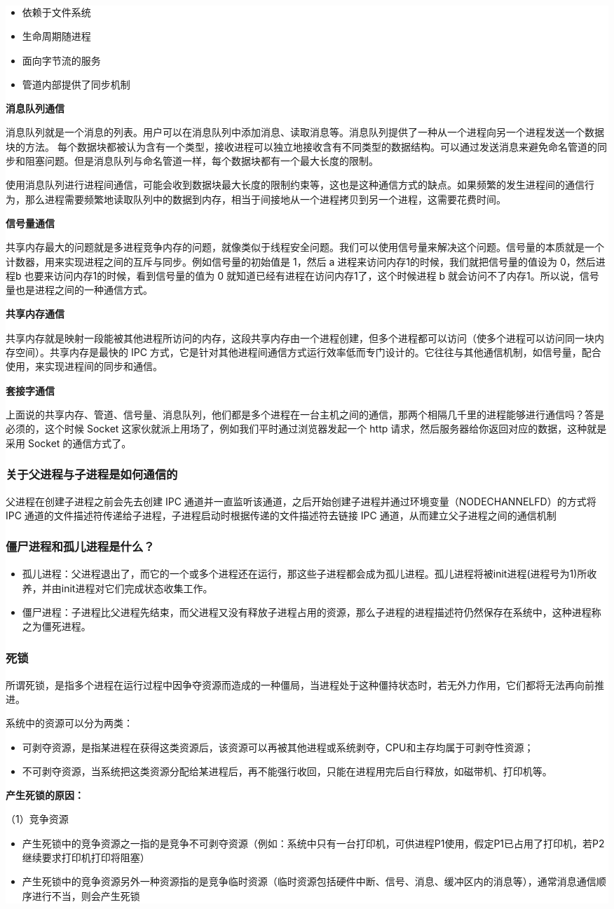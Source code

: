 - 依赖于文件系统

- 生命周期随进程

- 面向字节流的服务

- 管道内部提供了同步机制

**消息队列通信**

消息队列就是一个消息的列表。用户可以在消息队列中添加消息、读取消息等。消息队列提供了一种从一个进程向另一个进程发送一个数据块的方法。 每个数据块都被认为含有一个类型，接收进程可以独立地接收含有不同类型的数据结构。可以通过发送消息来避免命名管道的同步和阻塞问题。但是消息队列与命名管道一样，每个数据块都有一个最大长度的限制。

使用消息队列进行进程间通信，可能会收到数据块最大长度的限制约束等，这也是这种通信方式的缺点。如果频繁的发生进程间的通信行为，那么进程需要频繁地读取队列中的数据到内存，相当于间接地从一个进程拷贝到另一个进程，这需要花费时间。

**信号量通信**

共享内存最大的问题就是多进程竞争内存的问题，就像类似于线程安全问题。我们可以使用信号量来解决这个问题。信号量的本质就是一个计数器，用来实现进程之间的互斥与同步。例如信号量的初始值是 1，然后 a 进程来访问内存1的时候，我们就把信号量的值设为 0，然后进程b 也要来访问内存1的时候，看到信号量的值为 0 就知道已经有进程在访问内存1了，这个时候进程 b 就会访问不了内存1。所以说，信号量也是进程之间的一种通信方式。

**共享内存通信**

共享内存就是映射一段能被其他进程所访问的内存，这段共享内存由一个进程创建，但多个进程都可以访问（使多个进程可以访问同一块内存空间）。共享内存是最快的 IPC 方式，它是针对其他进程间通信方式运行效率低而专门设计的。它往往与其他通信机制，如信号量，配合使用，来实现进程间的同步和通信。

**套接字通信**

上面说的共享内存、管道、信号量、消息队列，他们都是多个进程在一台主机之间的通信，那两个相隔几千里的进程能够进行通信吗？答是必须的，这个时候 Socket 这家伙就派上用场了，例如我们平时通过浏览器发起一个 http 请求，然后服务器给你返回对应的数据，这种就是采用 Socket 的通信方式了。

### 关于父进程与子进程是如何通信的

父进程在创建子进程之前会先去创建 IPC 通道并一直监听该通道，之后开始创建子进程并通过环境变量（NODECHANNELFD）的方式将 IPC 通道的文件描述符传递给子进程，子进程启动时根据传递的文件描述符去链接 IPC 通道，从而建立父子进程之间的通信机制

### 僵尸进程和孤儿进程是什么？

- 孤儿进程：父进程退出了，而它的一个或多个进程还在运行，那这些子进程都会成为孤儿进程。孤儿进程将被init进程(进程号为1)所收养，并由init进程对它们完成状态收集工作。

- 僵尸进程：子进程比父进程先结束，而父进程又没有释放子进程占用的资源，那么子进程的进程描述符仍然保存在系统中，这种进程称之为僵死进程。

### 死锁

所谓死锁，是指多个进程在运行过程中因争夺资源而造成的一种僵局，当进程处于这种僵持状态时，若无外力作用，它们都将无法再向前推进。

系统中的资源可以分为两类：

- 可剥夺资源，是指某进程在获得这类资源后，该资源可以再被其他进程或系统剥夺，CPU和主存均属于可剥夺性资源；

- 不可剥夺资源，当系统把这类资源分配给某进程后，再不能强行收回，只能在进程用完后自行释放，如磁带机、打印机等。

**产生死锁的原因：**

（1）竞争资源

- 产生死锁中的竞争资源之一指的是竞争不可剥夺资源（例如：系统中只有一台打印机，可供进程P1使用，假定P1已占用了打印机，若P2继续要求打印机打印将阻塞）

- 产生死锁中的竞争资源另外一种资源指的是竞争临时资源（临时资源包括硬件中断、信号、消息、缓冲区内的消息等），通常消息通信顺序进行不当，则会产生死锁
